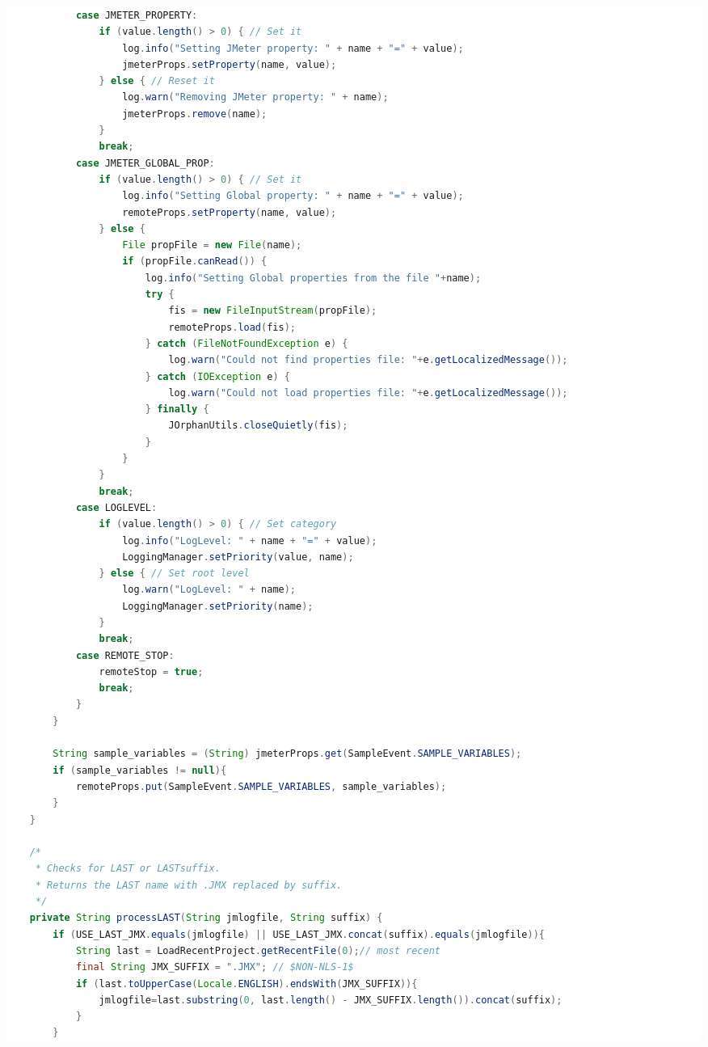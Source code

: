 ```java
            case JMETER_PROPERTY:
                if (value.length() > 0) { // Set it
                    log.info("Setting JMeter property: " + name + "=" + value);
                    jmeterProps.setProperty(name, value);
                } else { // Reset it
                    log.warn("Removing JMeter property: " + name);
                    jmeterProps.remove(name);
                }
                break;
            case JMETER_GLOBAL_PROP:
                if (value.length() > 0) { // Set it
                    log.info("Setting Global property: " + name + "=" + value);
                    remoteProps.setProperty(name, value);
                } else {
                    File propFile = new File(name);
                    if (propFile.canRead()) {
                        log.info("Setting Global properties from the file "+name);
                        try {
                            fis = new FileInputStream(propFile);
                            remoteProps.load(fis);
                        } catch (FileNotFoundException e) {
                            log.warn("Could not find properties file: "+e.getLocalizedMessage());
                        } catch (IOException e) {
                            log.warn("Could not load properties file: "+e.getLocalizedMessage());
                        } finally {
                            JOrphanUtils.closeQuietly(fis);
                        }
                    }
                }
                break;
            case LOGLEVEL:
                if (value.length() > 0) { // Set category
                    log.info("LogLevel: " + name + "=" + value);
                    LoggingManager.setPriority(value, name);
                } else { // Set root level
                    log.warn("LogLevel: " + name);
                    LoggingManager.setPriority(name);
                }
                break;
            case REMOTE_STOP:
                remoteStop = true;
                break;
            }
        }

        String sample_variables = (String) jmeterProps.get(SampleEvent.SAMPLE_VARIABLES);
        if (sample_variables != null){
            remoteProps.put(SampleEvent.SAMPLE_VARIABLES, sample_variables);
        }
    }

    /*
     * Checks for LAST or LASTsuffix.
     * Returns the LAST name with .JMX replaced by suffix.
     */
    private String processLAST(String jmlogfile, String suffix) {
        if (USE_LAST_JMX.equals(jmlogfile) || USE_LAST_JMX.concat(suffix).equals(jmlogfile)){
            String last = LoadRecentProject.getRecentFile(0);// most recent
            final String JMX_SUFFIX = ".JMX"; // $NON-NLS-1$
            if (last.toUpperCase(Locale.ENGLISH).endsWith(JMX_SUFFIX)){
                jmlogfile=last.substring(0, last.length() - JMX_SUFFIX.length()).concat(suffix);
            }
        }
```